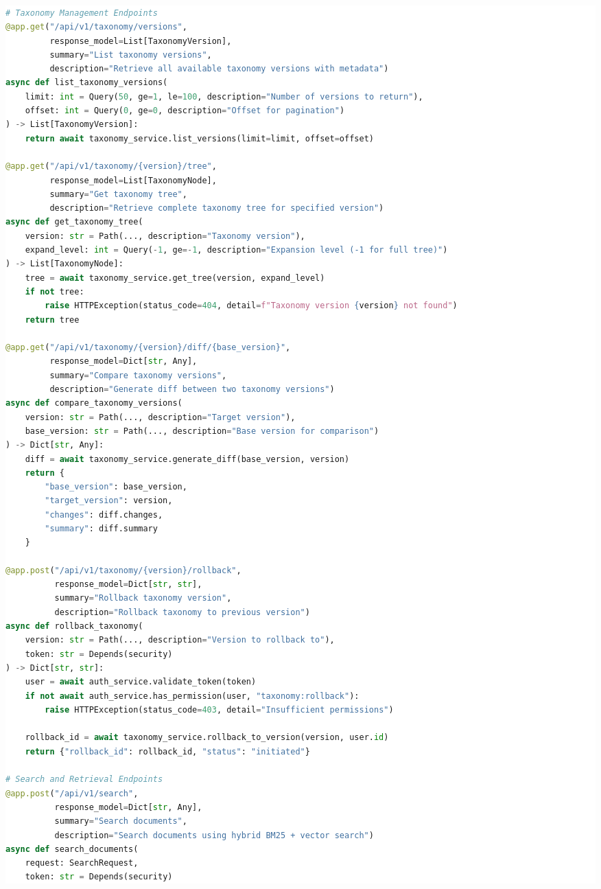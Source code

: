 ```python
# Taxonomy Management Endpoints
@app.get("/api/v1/taxonomy/versions", 
         response_model=List[TaxonomyVersion],
         summary="List taxonomy versions",
         description="Retrieve all available taxonomy versions with metadata")
async def list_taxonomy_versions(
    limit: int = Query(50, ge=1, le=100, description="Number of versions to return"),
    offset: int = Query(0, ge=0, description="Offset for pagination")
) -> List[TaxonomyVersion]:
    return await taxonomy_service.list_versions(limit=limit, offset=offset)

@app.get("/api/v1/taxonomy/{version}/tree",
         response_model=List[TaxonomyNode], 
         summary="Get taxonomy tree",
         description="Retrieve complete taxonomy tree for specified version")
async def get_taxonomy_tree(
    version: str = Path(..., description="Taxonomy version"),
    expand_level: int = Query(-1, ge=-1, description="Expansion level (-1 for full tree)")
) -> List[TaxonomyNode]:
    tree = await taxonomy_service.get_tree(version, expand_level)
    if not tree:
        raise HTTPException(status_code=404, detail=f"Taxonomy version {version} not found")
    return tree

@app.get("/api/v1/taxonomy/{version}/diff/{base_version}",
         response_model=Dict[str, Any],
         summary="Compare taxonomy versions", 
         description="Generate diff between two taxonomy versions")
async def compare_taxonomy_versions(
    version: str = Path(..., description="Target version"),
    base_version: str = Path(..., description="Base version for comparison")
) -> Dict[str, Any]:
    diff = await taxonomy_service.generate_diff(base_version, version)
    return {
        "base_version": base_version,
        "target_version": version,
        "changes": diff.changes,
        "summary": diff.summary
    }

@app.post("/api/v1/taxonomy/{version}/rollback",
          response_model=Dict[str, str],
          summary="Rollback taxonomy version",
          description="Rollback taxonomy to previous version")
async def rollback_taxonomy(
    version: str = Path(..., description="Version to rollback to"),
    token: str = Depends(security)
) -> Dict[str, str]:
    user = await auth_service.validate_token(token)
    if not await auth_service.has_permission(user, "taxonomy:rollback"):
        raise HTTPException(status_code=403, detail="Insufficient permissions")
    
    rollback_id = await taxonomy_service.rollback_to_version(version, user.id)
    return {"rollback_id": rollback_id, "status": "initiated"}

# Search and Retrieval Endpoints
@app.post("/api/v1/search",
          response_model=Dict[str, Any],
          summary="Search documents",
          description="Search documents using hybrid BM25 + vector search")
async def search_documents(
    request: SearchRequest,
    token: str = Depends(security)
```